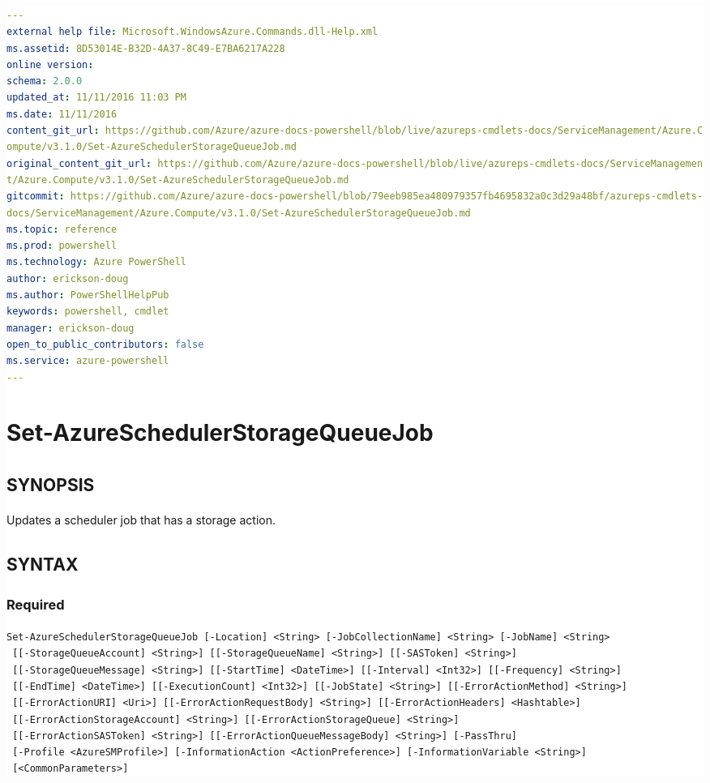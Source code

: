 ```yaml
---
external help file: Microsoft.WindowsAzure.Commands.dll-Help.xml
ms.assetid: 8D53014E-B32D-4A37-8C49-E7BA6217A228
online version: 
schema: 2.0.0
updated_at: 11/11/2016 11:03 PM
ms.date: 11/11/2016
content_git_url: https://github.com/Azure/azure-docs-powershell/blob/live/azureps-cmdlets-docs/ServiceManagement/Azure.Compute/v3.1.0/Set-AzureSchedulerStorageQueueJob.md
original_content_git_url: https://github.com/Azure/azure-docs-powershell/blob/live/azureps-cmdlets-docs/ServiceManagement/Azure.Compute/v3.1.0/Set-AzureSchedulerStorageQueueJob.md
gitcommit: https://github.com/Azure/azure-docs-powershell/blob/79eeb985ea480979357fb4695832a0c3d29a48bf/azureps-cmdlets-docs/ServiceManagement/Azure.Compute/v3.1.0/Set-AzureSchedulerStorageQueueJob.md
ms.topic: reference
ms.prod: powershell
ms.technology: Azure PowerShell
author: erickson-doug
ms.author: PowerShellHelpPub
keywords: powershell, cmdlet
manager: erickson-doug
open_to_public_contributors: false
ms.service: azure-powershell
---
```


# Set-AzureSchedulerStorageQueueJob

## SYNOPSIS
Updates a scheduler job that has a storage action.

## SYNTAX

### Required
```
Set-AzureSchedulerStorageQueueJob [-Location] <String> [-JobCollectionName] <String> [-JobName] <String>
 [[-StorageQueueAccount] <String>] [[-StorageQueueName] <String>] [[-SASToken] <String>]
 [[-StorageQueueMessage] <String>] [[-StartTime] <DateTime>] [[-Interval] <Int32>] [[-Frequency] <String>]
 [[-EndTime] <DateTime>] [[-ExecutionCount] <Int32>] [[-JobState] <String>] [[-ErrorActionMethod] <String>]
 [[-ErrorActionURI] <Uri>] [[-ErrorActionRequestBody] <String>] [[-ErrorActionHeaders] <Hashtable>]
 [[-ErrorActionStorageAccount] <String>] [[-ErrorActionStorageQueue] <String>]
 [[-ErrorActionSASToken] <String>] [[-ErrorActionQueueMessageBody] <String>] [-PassThru]
 [-Profile <AzureSMProfile>] [-InformationAction <ActionPreference>] [-InformationVariable <String>]
 [<CommonParameters>]
```
